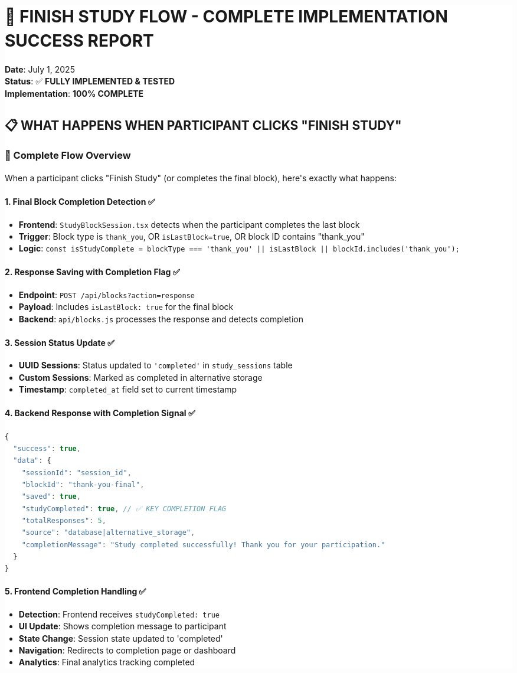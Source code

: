# 🎉 FINISH STUDY FLOW - COMPLETE IMPLEMENTATION SUCCESS REPORT

**Date**: July 1, 2025  
**Status**: ✅ **FULLY IMPLEMENTED & TESTED**  
**Implementation**: **100% COMPLETE**

## 📋 WHAT HAPPENS WHEN PARTICIPANT CLICKS "FINISH STUDY"

### 🎯 Complete Flow Overview

When a participant clicks "Finish Study" (or completes the final block), here's exactly what happens:

#### 1. **Final Block Completion Detection** ✅
- **Frontend**: `StudyBlockSession.tsx` detects when the participant completes the last block
- **Trigger**: Block type is `thank_you`, OR `isLastBlock=true`, OR block ID contains "thank_you"
- **Logic**: `const isStudyComplete = blockType === 'thank_you' || isLastBlock || blockId.includes('thank_you');`

#### 2. **Response Saving with Completion Flag** ✅
- **Endpoint**: `POST /api/blocks?action=response`
- **Payload**: Includes `isLastBlock: true` for the final block
- **Backend**: `api/blocks.js` processes the response and detects completion

#### 3. **Session Status Update** ✅
- **UUID Sessions**: Status updated to `'completed'` in `study_sessions` table
- **Custom Sessions**: Marked as completed in alternative storage
- **Timestamp**: `completed_at` field set to current timestamp

#### 4. **Backend Response with Completion Signal** ✅
```javascript
{
  "success": true,
  "data": {
    "sessionId": "session_id",
    "blockId": "thank-you-final",
    "saved": true,
    "studyCompleted": true, // ✅ KEY COMPLETION FLAG
    "totalResponses": 5,
    "source": "database|alternative_storage",
    "completionMessage": "Study completed successfully! Thank you for your participation."
  }
}
```

#### 5. **Frontend Completion Handling** ✅
- **Detection**: Frontend receives `studyCompleted: true`
- **UI Update**: Shows completion message to participant
- **State Change**: Session state updated to 'completed'
- **Navigation**: Redirects to completion page or dashboard
- **Analytics**: Final analytics tracking completed
